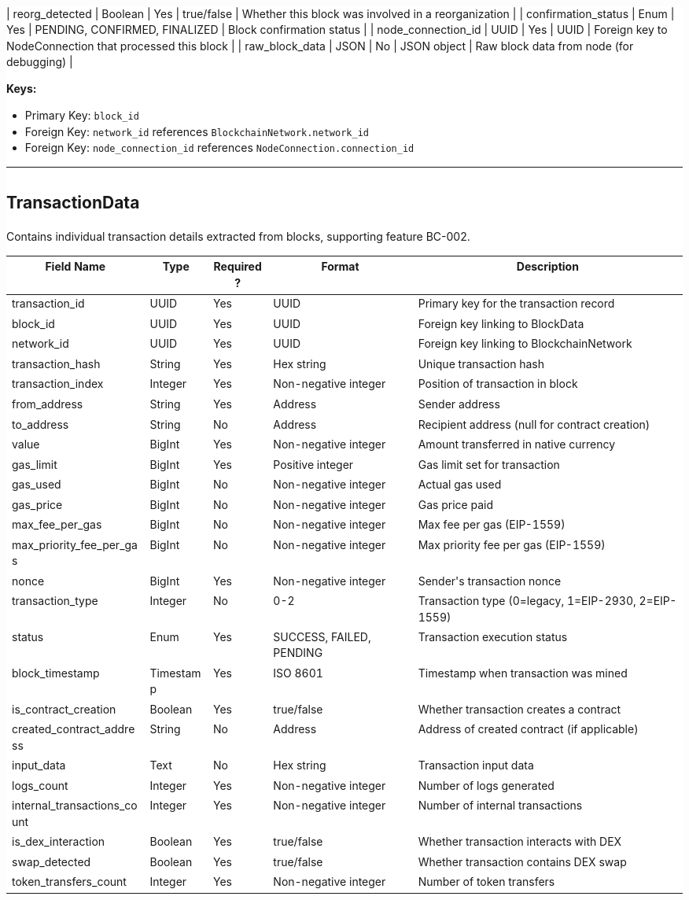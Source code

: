 | reorg_detected      | Boolean   | Yes       | true/false                    | Whether this block was involved in a reorganization     |
| confirmation_status | Enum      | Yes       | PENDING, CONFIRMED, FINALIZED | Block confirmation status                               |
| node_connection_id  | UUID      | Yes       | UUID                          | Foreign key to NodeConnection that processed this block |
| raw_block_data      | JSON      | No        | JSON object                   | Raw block data from node (for debugging)                |

**Keys:**

- Primary Key: `block_id`
- Foreign Key: `network_id` references `BlockchainNetwork.network_id`
- Foreign Key: `node_connection_id` references `NodeConnection.connection_id`

---

## TransactionData

Contains individual transaction details extracted from blocks, supporting feature BC-002.

| Field Name                  | Type      | Required? | Format                   | Description                                         |
| --------------------------- | --------- | --------- | ------------------------ | --------------------------------------------------- |
| transaction_id              | UUID      | Yes       | UUID                     | Primary key for the transaction record              |
| block_id                    | UUID      | Yes       | UUID                     | Foreign key linking to BlockData                    |
| network_id                  | UUID      | Yes       | UUID                     | Foreign key linking to BlockchainNetwork            |
| transaction_hash            | String    | Yes       | Hex string               | Unique transaction hash                             |
| transaction_index           | Integer   | Yes       | Non-negative integer     | Position of transaction in block                    |
| from_address                | String    | Yes       | Address                  | Sender address                                      |
| to_address                  | String    | No        | Address                  | Recipient address (null for contract creation)      |
| value                       | BigInt    | Yes       | Non-negative integer     | Amount transferred in native currency               |
| gas_limit                   | BigInt    | Yes       | Positive integer         | Gas limit set for transaction                       |
| gas_used                    | BigInt    | No        | Non-negative integer     | Actual gas used                                     |
| gas_price                   | BigInt    | No        | Non-negative integer     | Gas price paid                                      |
| max_fee_per_gas             | BigInt    | No        | Non-negative integer     | Max fee per gas (EIP-1559)                          |
| max_priority_fee_per_gas    | BigInt    | No        | Non-negative integer     | Max priority fee per gas (EIP-1559)                 |
| nonce                       | BigInt    | Yes       | Non-negative integer     | Sender's transaction nonce                          |
| transaction_type            | Integer   | No        | 0-2                      | Transaction type (0=legacy, 1=EIP-2930, 2=EIP-1559) |
| status                      | Enum      | Yes       | SUCCESS, FAILED, PENDING | Transaction execution status                        |
| block_timestamp             | Timestamp | Yes       | ISO 8601                 | Timestamp when transaction was mined                |
| is_contract_creation        | Boolean   | Yes       | true/false               | Whether transaction creates a contract              |
| created_contract_address    | String    | No        | Address                  | Address of created contract (if applicable)         |
| input_data                  | Text      | No        | Hex string               | Transaction input data                              |
| logs_count                  | Integer   | Yes       | Non-negative integer     | Number of logs generated                            |
| internal_transactions_count | Integer   | Yes       | Non-negative integer     | Number of internal transactions                     |
| is_dex_interaction          | Boolean   | Yes       | true/false               | Whether transaction interacts with DEX              |
| swap_detected               | Boolean   | Yes       | true/false               | Whether transaction contains DEX swap               |
| token_transfers_count       | Integer   | Yes       | Non-negative integer     | Number of token transfers                           |